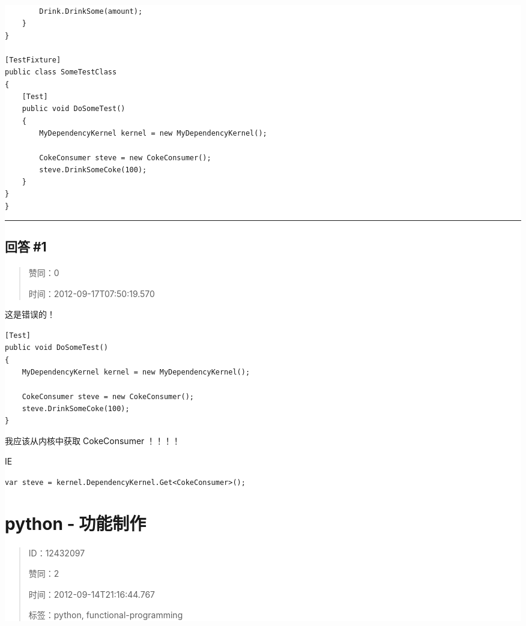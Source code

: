 ```
        Drink.DrinkSome(amount);
    }
}

[TestFixture]
public class SomeTestClass
{
    [Test]
    public void DoSomeTest()
    {
        MyDependencyKernel kernel = new MyDependencyKernel();

        CokeConsumer steve = new CokeConsumer();
        steve.DrinkSomeCoke(100);
    }
}
} 
```

* * *

## 回答 #1

> 赞同：0
> 
> 时间：2012-09-17T07:50:19.570

这是错误的！

```
[Test]
public void DoSomeTest()
{
    MyDependencyKernel kernel = new MyDependencyKernel();

    CokeConsumer steve = new CokeConsumer();
    steve.DrinkSomeCoke(100);
} 
```

我应该从内核中获取 CokeConsumer ！！！！

IE

```
var steve = kernel.DependencyKernel.Get<CokeConsumer>(); 
```

# python - 功能制作

> ID：12432097
> 
> 赞同：2
> 
> 时间：2012-09-14T21:16:44.767
> 
> 标签：python, functional-programming
